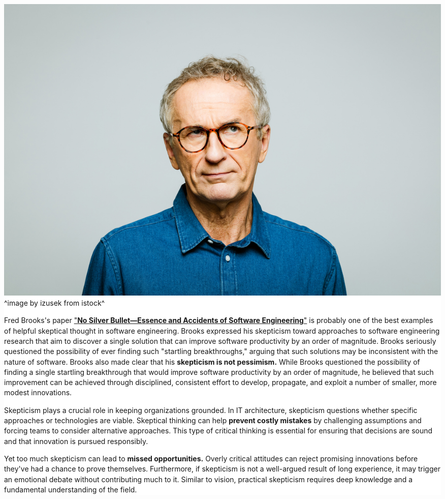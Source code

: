 ![](assets/images/istock/iStock-1250272161.jpg)
^image by izusek from istock^

Fred Brooks's paper ["**No Silver Bullet—Essence and Accidents of Software Engineering**"](https://en.wikipedia.org/wiki/No_Silver_Bullet) is probably one of the best examples of helpful skeptical thought in software engineering. Brooks expressed his skepticism toward approaches to software engineering research that aim to discover a single solution that can improve software productivity by an order of magnitude. Brooks seriously questioned the possibility of ever finding such "startling breakthroughs," arguing that such solutions may be inconsistent with the nature of software. Brooks also made clear that his **skepticism is not pessimism.** While Brooks questioned the possibility of finding a single startling breakthrough that would improve software productivity by an order of magnitude, he believed that such improvement can be achieved through disciplined, consistent effort to develop, propagate, and exploit a number of smaller, more modest innovations. 

Skepticism plays a crucial role in keeping organizations grounded. In IT architecture, skepticism questions whether specific approaches or technologies are viable. Skeptical thinking can help **prevent costly mistakes** by challenging assumptions and forcing teams to consider alternative approaches. This type of critical thinking is essential for ensuring that decisions are sound and that innovation is pursued responsibly. 

Yet too much skepticism can lead to **missed opportunities.** Overly critical attitudes can reject promising innovations before they've had a chance to prove themselves. Furthermore, if skepticism is not a well-argued result of long experience, it may trigger an emotional debate without contributing much to it. Similar to vision, practical skepticism requires deep knowledge and a fundamental understanding of the field.
